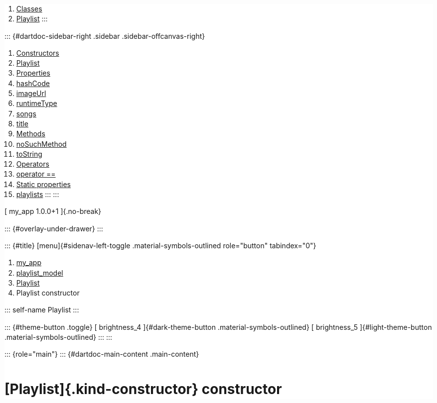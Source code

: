 1.  [Classes](../models_playlist_model/models_playlist_model-library.html#classes)
2.  [Playlist](../models_playlist_model/Playlist-class.html)
:::

::: {#dartdoc-sidebar-right .sidebar .sidebar-offcanvas-right}
1.  [Constructors](../models_playlist_model/Playlist-class.html#constructors)
2.  [Playlist](../models_playlist_model/Playlist/Playlist.html)
3.  [Properties](../models_playlist_model/Playlist-class.html#instance-properties)
4.  [hashCode](https://api.flutter.dev/flutter/dart-core/Object/hashCode.html)
5.  [imageUrl](../models_playlist_model/Playlist/imageUrl.html)
6.  [runtimeType](https://api.flutter.dev/flutter/dart-core/Object/runtimeType.html)
7.  [songs](../models_playlist_model/Playlist/songs.html)
8.  [title](../models_playlist_model/Playlist/title.html)
9.  [Methods](../models_playlist_model/Playlist-class.html#instance-methods)
10. [noSuchMethod](https://api.flutter.dev/flutter/dart-core/Object/noSuchMethod.html)
11. [toString](https://api.flutter.dev/flutter/dart-core/Object/toString.html)
12. [Operators](../models_playlist_model/Playlist-class.html#operators)
13. [operator
    ==](https://api.flutter.dev/flutter/dart-core/Object/operator_equals.html)
14. [Static
    properties](../models_playlist_model/Playlist-class.html#static-properties)
15. [playlists](../models_playlist_model/Playlist/playlists.html)
:::
:::

[ my_app 1.0.0+1 ]{.no-break}

::: {#overlay-under-drawer}
:::

::: {#title}
[menu]{#sidenav-left-toggle .material-symbols-outlined role="button"
tabindex="0"}

1.  [my_app](../../index.html)
2.  [playlist_model](../../models_playlist_model/models_playlist_model-library.html)
3.  [Playlist](../../models_playlist_model/Playlist-class.html)
4.  Playlist constructor

::: self-name
Playlist
:::

::: {#theme-button .toggle}
[ brightness_4 ]{#dark-theme-button .material-symbols-outlined} [
brightness_5 ]{#light-theme-button .material-symbols-outlined}
:::
:::

::: {role="main"}
::: {#dartdoc-main-content .main-content}
<div>

# [Playlist]{.kind-constructor} constructor
